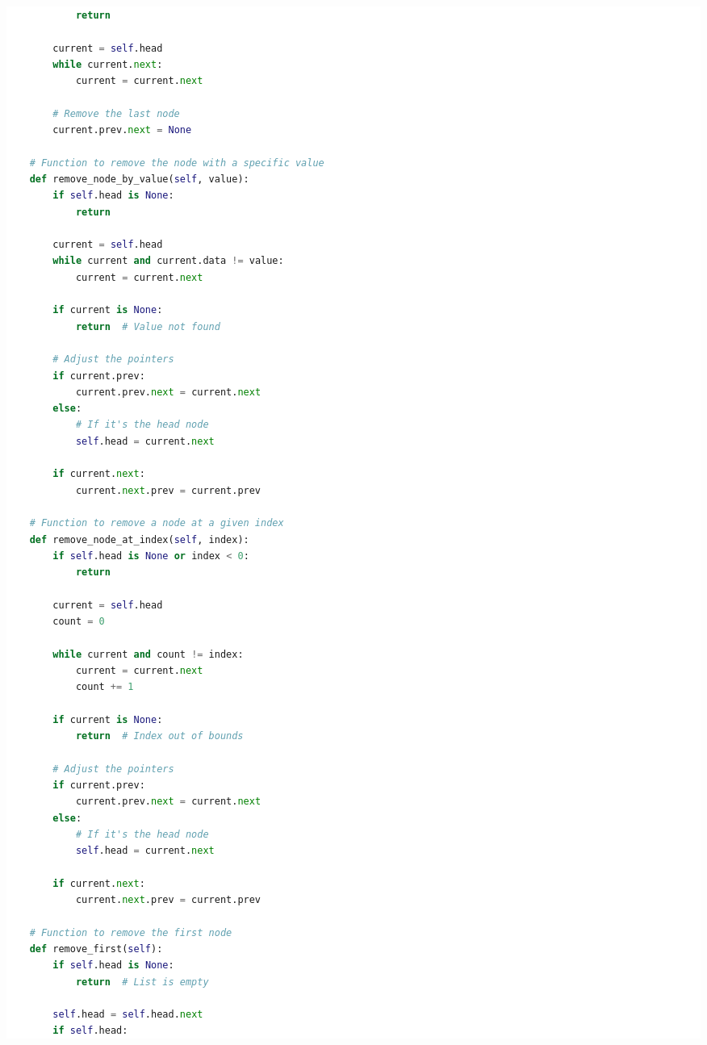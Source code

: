 ```python
            return

        current = self.head
        while current.next:
            current = current.next

        # Remove the last node
        current.prev.next = None

    # Function to remove the node with a specific value
    def remove_node_by_value(self, value):
        if self.head is None:
            return

        current = self.head
        while current and current.data != value:
            current = current.next

        if current is None:
            return  # Value not found

        # Adjust the pointers
        if current.prev:
            current.prev.next = current.next
        else:
            # If it's the head node
            self.head = current.next

        if current.next:
            current.next.prev = current.prev

    # Function to remove a node at a given index
    def remove_node_at_index(self, index):
        if self.head is None or index < 0:
            return

        current = self.head
        count = 0

        while current and count != index:
            current = current.next
            count += 1

        if current is None:
            return  # Index out of bounds

        # Adjust the pointers
        if current.prev:
            current.prev.next = current.next
        else:
            # If it's the head node
            self.head = current.next

        if current.next:
            current.next.prev = current.prev

    # Function to remove the first node
    def remove_first(self):
        if self.head is None:
            return  # List is empty

        self.head = self.head.next
        if self.head:
```